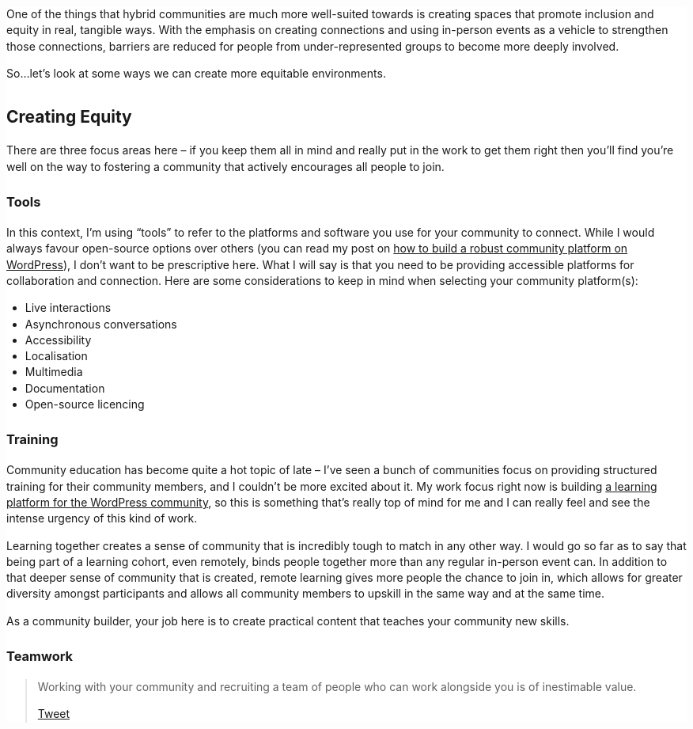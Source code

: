 One of the things that hybrid communities are much more well-suited towards is creating spaces that promote inclusion and equity in real, tangible ways. With the emphasis on creating connections and using in-person events as a vehicle to strengthen those connections, barriers are reduced for people from under-represented groups to become more deeply involved.

So…let’s look at some ways we can create more equitable environments.

## Creating Equity

There are three focus areas here – if you keep them all in mind and really put in the work to get them right then you’ll find you’re well on the way to fostering a community that actively encourages all people to join.

### Tools

In this context, I’m using “tools” to refer to the platforms and software you use for your community to connect. While I would always favour open-source options over others (you can read my post on [how to build a robust community platform on WordPress](https://hughlashbrooke.com/2020/12/16/owning-your-community-platform-with-wordpress/)), I don’t want to be prescriptive here. What I will say is that you need to be providing accessible platforms for collaboration and connection. Here are some considerations to keep in mind when selecting your community platform(s):

-   Live interactions
-   Asynchronous conversations
-   Accessibility
-   Localisation
-   Multimedia
-   Documentation
-   Open-source licencing

### Training

Community education has become quite a hot topic of late – I’ve seen a bunch of communities focus on providing structured training for their community members, and I couldn’t be more excited about it. My work focus right now is building [a learning platform for the WordPress community](https://learn.wordpress.org/), so this is something that’s really top of mind for me and I can really feel and see the intense urgency of this kind of work.

Learning together creates a sense of community that is incredibly tough to match in any other way. I would go so far as to say that being part of a learning cohort, even remotely, binds people together more than any regular in-person event can. In addition to that deeper sense of community that is created, remote learning gives more people the chance to join in, which allows for greater diversity amongst participants and allows all community members to upskill in the same way and at the same time.

As a community builder, your job here is to create practical content that teaches your community new skills.

### Teamwork

> Working with your community and recruiting a team of people who can work alongside you is of inestimable value.
> 
> [Tweet](https://twitter.com/share?&text=Working%20with%20your%20community%20and%20recruiting%20a%20team%20of%20people%20who%20can%20work%20alongside%20you%20is%20of%20inestimable%20value.&url=https%3A%2F%2Fhughlashbrooke.com%2F2021%2F09%2F08%2Fcreating-equitable-hybrid-communities%2F&via=hlashbrooke)
